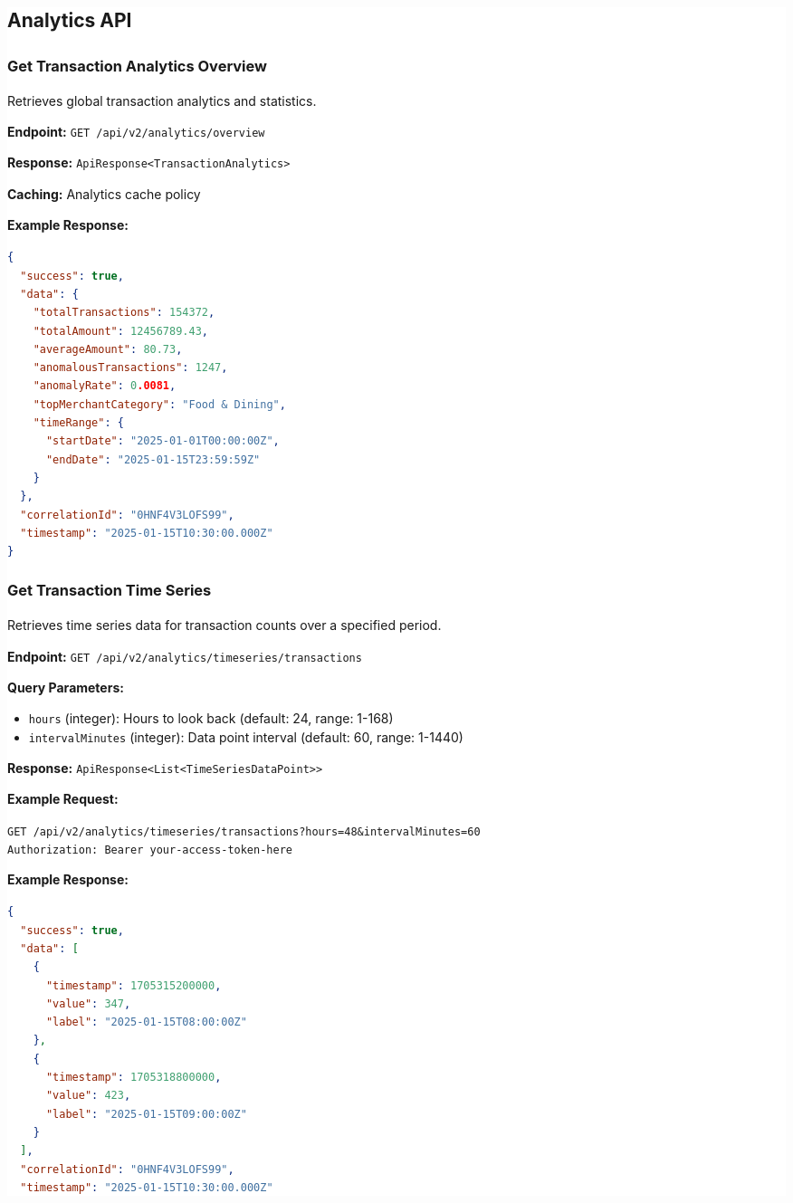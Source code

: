 ## Analytics API

### Get Transaction Analytics Overview
Retrieves global transaction analytics and statistics.

**Endpoint:** `GET /api/v2/analytics/overview`

**Response:** `ApiResponse<TransactionAnalytics>`

**Caching:** Analytics cache policy

**Example Response:**
```json
{
  "success": true,
  "data": {
    "totalTransactions": 154372,
    "totalAmount": 12456789.43,
    "averageAmount": 80.73,
    "anomalousTransactions": 1247,
    "anomalyRate": 0.0081,
    "topMerchantCategory": "Food & Dining",
    "timeRange": {
      "startDate": "2025-01-01T00:00:00Z",
      "endDate": "2025-01-15T23:59:59Z"
    }
  },
  "correlationId": "0HNF4V3LOFS99",
  "timestamp": "2025-01-15T10:30:00.000Z"
}
```

### Get Transaction Time Series
Retrieves time series data for transaction counts over a specified period.

**Endpoint:** `GET /api/v2/analytics/timeseries/transactions`

**Query Parameters:**
- `hours` (integer): Hours to look back (default: 24, range: 1-168)
- `intervalMinutes` (integer): Data point interval (default: 60, range: 1-1440)

**Response:** `ApiResponse<List<TimeSeriesDataPoint>>`

**Example Request:**
```http
GET /api/v2/analytics/timeseries/transactions?hours=48&intervalMinutes=60
Authorization: Bearer your-access-token-here
```

**Example Response:**
```json
{
  "success": true,
  "data": [
    {
      "timestamp": 1705315200000,
      "value": 347,
      "label": "2025-01-15T08:00:00Z"
    },
    {
      "timestamp": 1705318800000,
      "value": 423,
      "label": "2025-01-15T09:00:00Z"
    }
  ],
  "correlationId": "0HNF4V3LOFS99",
  "timestamp": "2025-01-15T10:30:00.000Z"
```